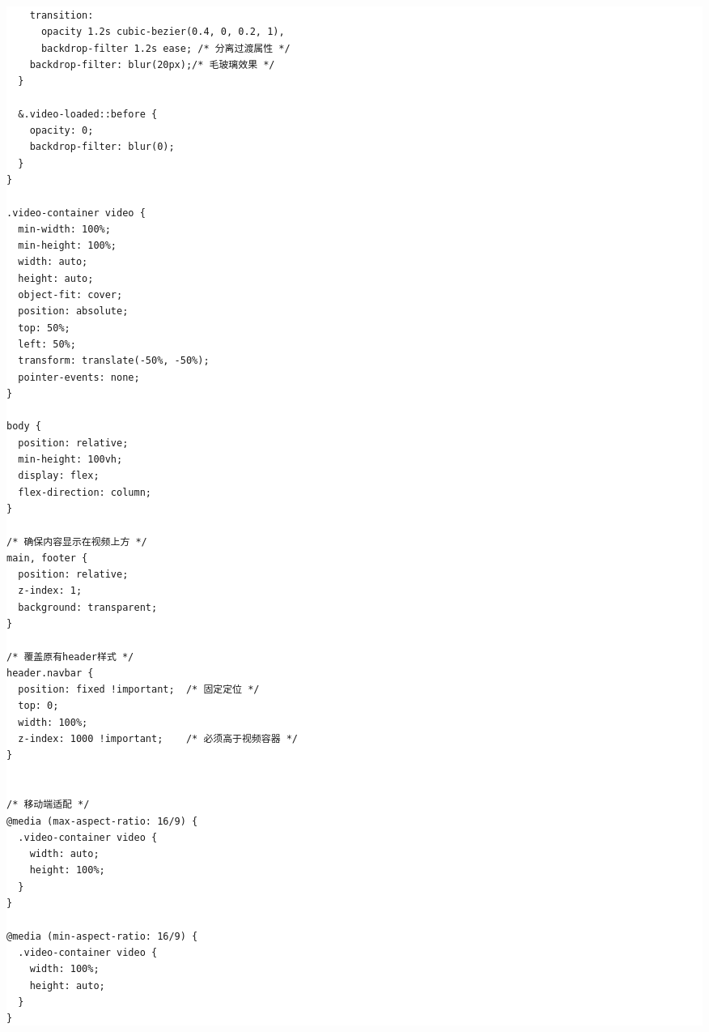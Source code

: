 ```
    transition: 
      opacity 1.2s cubic-bezier(0.4, 0, 0.2, 1),
      backdrop-filter 1.2s ease; /* 分离过渡属性 */
    backdrop-filter: blur(20px);/* 毛玻璃效果 */
  }

  &.video-loaded::before {
    opacity: 0;
    backdrop-filter: blur(0);
  }
}

.video-container video {
  min-width: 100%;
  min-height: 100%;
  width: auto;
  height: auto;
  object-fit: cover;
  position: absolute;
  top: 50%;
  left: 50%;
  transform: translate(-50%, -50%);
  pointer-events: none;
}

body {
  position: relative;
  min-height: 100vh;
  display: flex;
  flex-direction: column;
}

/* 确保内容显示在视频上方 */
main, footer {
  position: relative;
  z-index: 1;
  background: transparent;
}

/* 覆盖原有header样式 */
header.navbar {
  position: fixed !important;  /* 固定定位 */
  top: 0;
  width: 100%;
  z-index: 1000 !important;    /* 必须高于视频容器 */
}


/* 移动端适配 */
@media (max-aspect-ratio: 16/9) {
  .video-container video {
    width: auto;
    height: 100%;
  }
}

@media (min-aspect-ratio: 16/9) {
  .video-container video {
    width: 100%;
    height: auto;
  }
}
```